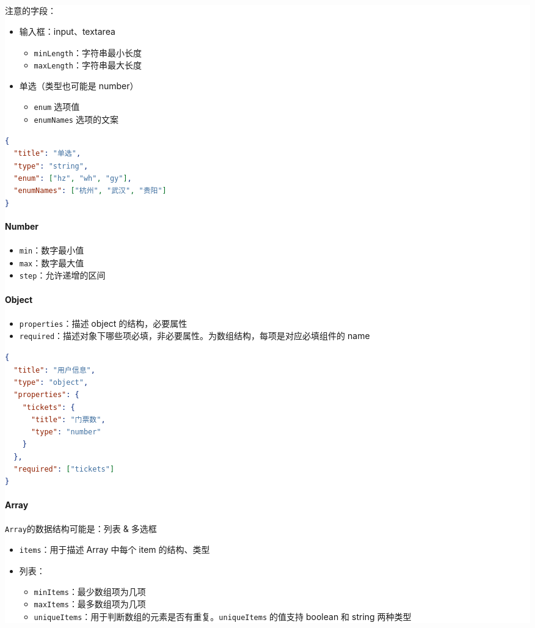 注意的字段：

- 输入框：input、textarea

  - `minLength`：字符串最小长度
  - `maxLength`：字符串最大长度

- 单选（类型也可能是 number）

  - `enum` 选项值
  - `enumNames` 选项的文案

```json
{
  "title": "单选",
  "type": "string",
  "enum": ["hz", "wh", "gy"],
  "enumNames": ["杭州", "武汉", "贵阳"]
}
```

#### Number

- `min`：数字最小值
- `max`：数字最大值
- `step`：允许递增的区间

#### Object

- `properties`：描述 object 的结构，必要属性
- `required`：描述对象下哪些项必填，非必要属性。为数组结构，每项是对应必填组件的 name

```json
{
  "title": "用户信息",
  "type": "object",
  "properties": {
    "tickets": {
      "title": "门票数",
      "type": "number"
    }
  },
  "required": ["tickets"]
}
```

#### Array

`Array`的数据结构可能是：列表 & 多选框

- `items`：用于描述 Array 中每个 item 的结构、类型

- 列表：
  - `minItems`：最少数组项为几项
  - `maxItems`：最多数组项为几项
  - `uniqueItems`：用于判断数组的元素是否有重复。`uniqueItems` 的值支持 boolean 和 string 两种类型
